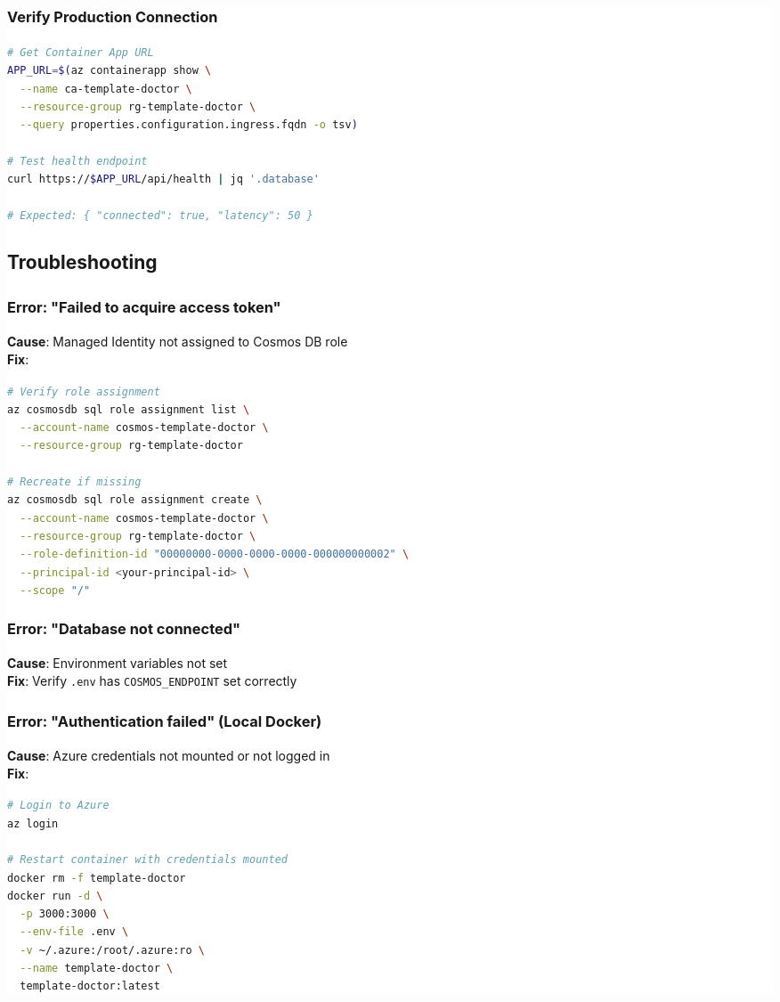 ### Verify Production Connection

```bash
# Get Container App URL
APP_URL=$(az containerapp show \
  --name ca-template-doctor \
  --resource-group rg-template-doctor \
  --query properties.configuration.ingress.fqdn -o tsv)

# Test health endpoint
curl https://$APP_URL/api/health | jq '.database'

# Expected: { "connected": true, "latency": 50 }
```

## Troubleshooting

### Error: "Failed to acquire access token"
**Cause**: Managed Identity not assigned to Cosmos DB role  
**Fix**:
```bash
# Verify role assignment
az cosmosdb sql role assignment list \
  --account-name cosmos-template-doctor \
  --resource-group rg-template-doctor

# Recreate if missing
az cosmosdb sql role assignment create \
  --account-name cosmos-template-doctor \
  --resource-group rg-template-doctor \
  --role-definition-id "00000000-0000-0000-0000-000000000002" \
  --principal-id <your-principal-id> \
  --scope "/"
```

### Error: "Database not connected"
**Cause**: Environment variables not set  
**Fix**: Verify `.env` has `COSMOS_ENDPOINT` set correctly

### Error: "Authentication failed" (Local Docker)
**Cause**: Azure credentials not mounted or not logged in  
**Fix**:
```bash
# Login to Azure
az login

# Restart container with credentials mounted
docker rm -f template-doctor
docker run -d \
  -p 3000:3000 \
  --env-file .env \
  -v ~/.azure:/root/.azure:ro \
  --name template-doctor \
  template-doctor:latest
```
